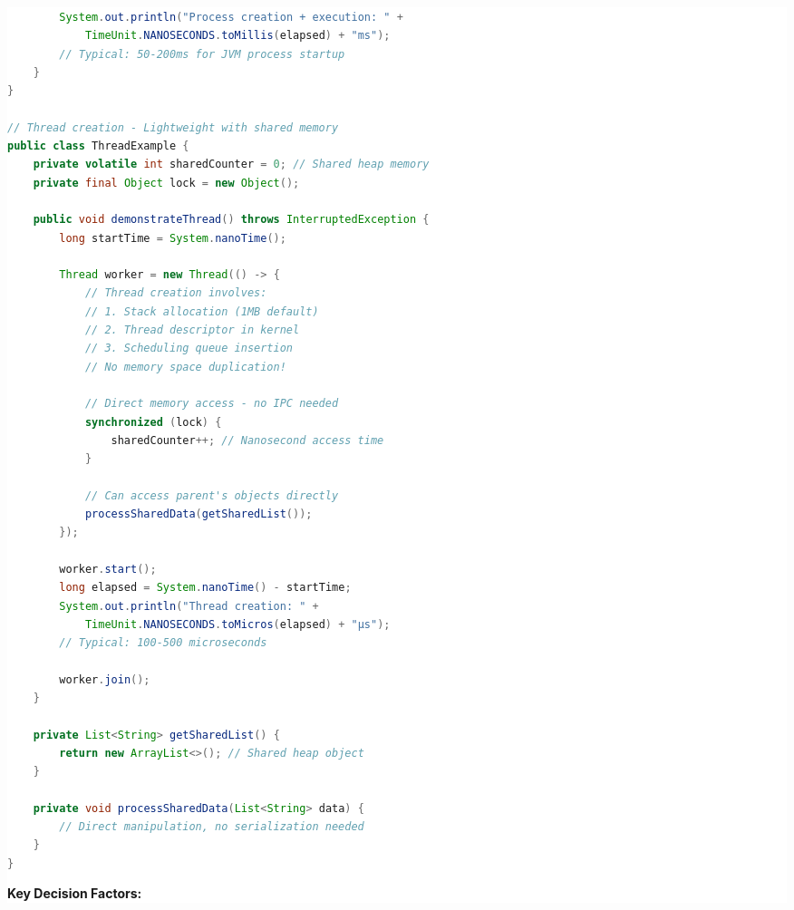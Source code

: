 ```java
        System.out.println("Process creation + execution: " + 
            TimeUnit.NANOSECONDS.toMillis(elapsed) + "ms");
        // Typical: 50-200ms for JVM process startup
    }
}

// Thread creation - Lightweight with shared memory
public class ThreadExample {
    private volatile int sharedCounter = 0; // Shared heap memory
    private final Object lock = new Object();
    
    public void demonstrateThread() throws InterruptedException {
        long startTime = System.nanoTime();
        
        Thread worker = new Thread(() -> {
            // Thread creation involves:
            // 1. Stack allocation (1MB default)
            // 2. Thread descriptor in kernel
            // 3. Scheduling queue insertion
            // No memory space duplication!
            
            // Direct memory access - no IPC needed
            synchronized (lock) {
                sharedCounter++; // Nanosecond access time
            }
            
            // Can access parent's objects directly
            processSharedData(getSharedList());
        });
        
        worker.start();
        long elapsed = System.nanoTime() - startTime;
        System.out.println("Thread creation: " + 
            TimeUnit.NANOSECONDS.toMicros(elapsed) + "μs");
        // Typical: 100-500 microseconds
        
        worker.join();
    }
    
    private List<String> getSharedList() { 
        return new ArrayList<>(); // Shared heap object
    }
    
    private void processSharedData(List<String> data) {
        // Direct manipulation, no serialization needed
    }
}
```

**Key Decision Factors:**
